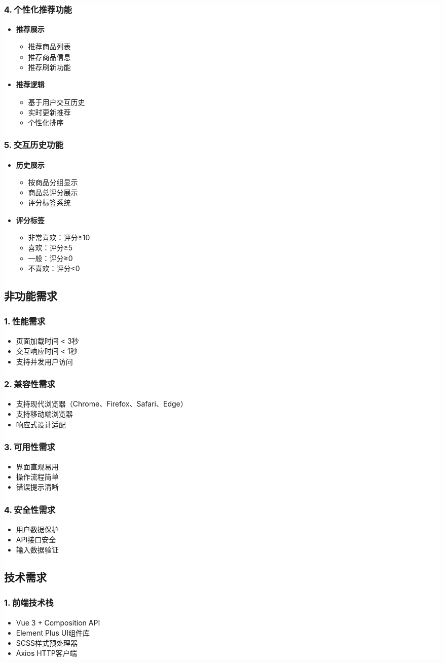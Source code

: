 ### 4. 个性化推荐功能
- **推荐展示**
  - 推荐商品列表
  - 推荐商品信息
  - 推荐刷新功能

- **推荐逻辑**
  - 基于用户交互历史
  - 实时更新推荐
  - 个性化排序

### 5. 交互历史功能
- **历史展示**
  - 按商品分组显示
  - 商品总评分展示
  - 评分标签系统

- **评分标签**
  - 非常喜欢：评分≥10
  - 喜欢：评分≥5
  - 一般：评分≥0
  - 不喜欢：评分<0

## 非功能需求

### 1. 性能需求
- 页面加载时间 < 3秒
- 交互响应时间 < 1秒
- 支持并发用户访问

### 2. 兼容性需求
- 支持现代浏览器（Chrome、Firefox、Safari、Edge）
- 支持移动端浏览器
- 响应式设计适配

### 3. 可用性需求
- 界面直观易用
- 操作流程简单
- 错误提示清晰

### 4. 安全性需求
- 用户数据保护
- API接口安全
- 输入数据验证

## 技术需求

### 1. 前端技术栈
- Vue 3 + Composition API
- Element Plus UI组件库
- SCSS样式预处理器
- Axios HTTP客户端
